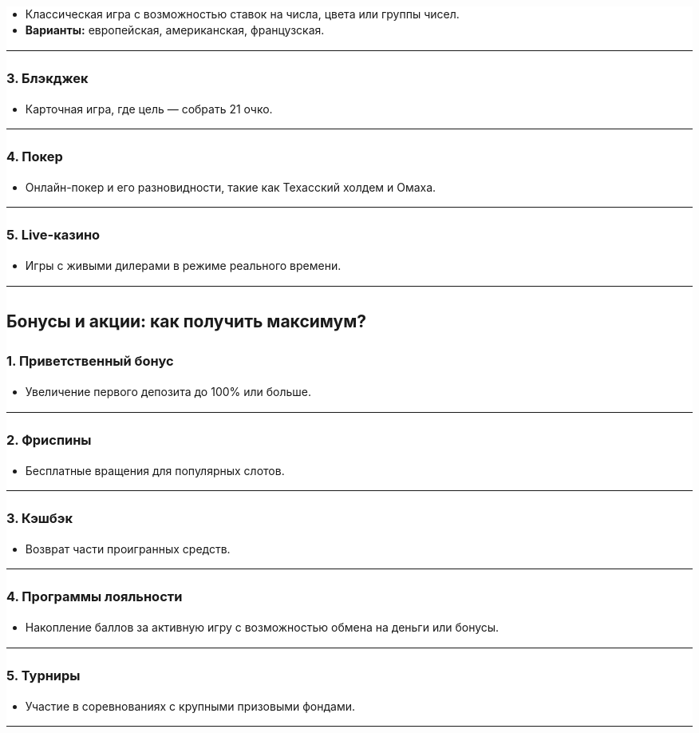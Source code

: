 * Классическая игра с возможностью ставок на числа, цвета или группы чисел.
* **Варианты:** европейская, американская, французская.

***

### 3. **Блэкджек**

* Карточная игра, где цель — собрать 21 очко.

***

### 4. **Покер**

* Онлайн-покер и его разновидности, такие как Техасский холдем и Омаха.

***

### 5. **Live-казино**

* Игры с живыми дилерами в режиме реального времени.

***

## Бонусы и акции: как получить максимум?

### 1. **Приветственный бонус**

* Увеличение первого депозита до 100% или больше.

***

### 2. **Фриспины**

* Бесплатные вращения для популярных слотов.

***

### 3. **Кэшбэк**

* Возврат части проигранных средств.

***

### 4. **Программы лояльности**

* Накопление баллов за активную игру с возможностью обмена на деньги или бонусы.

***

### 5. **Турниры**

* Участие в соревнованиях с крупными призовыми фондами.

***
